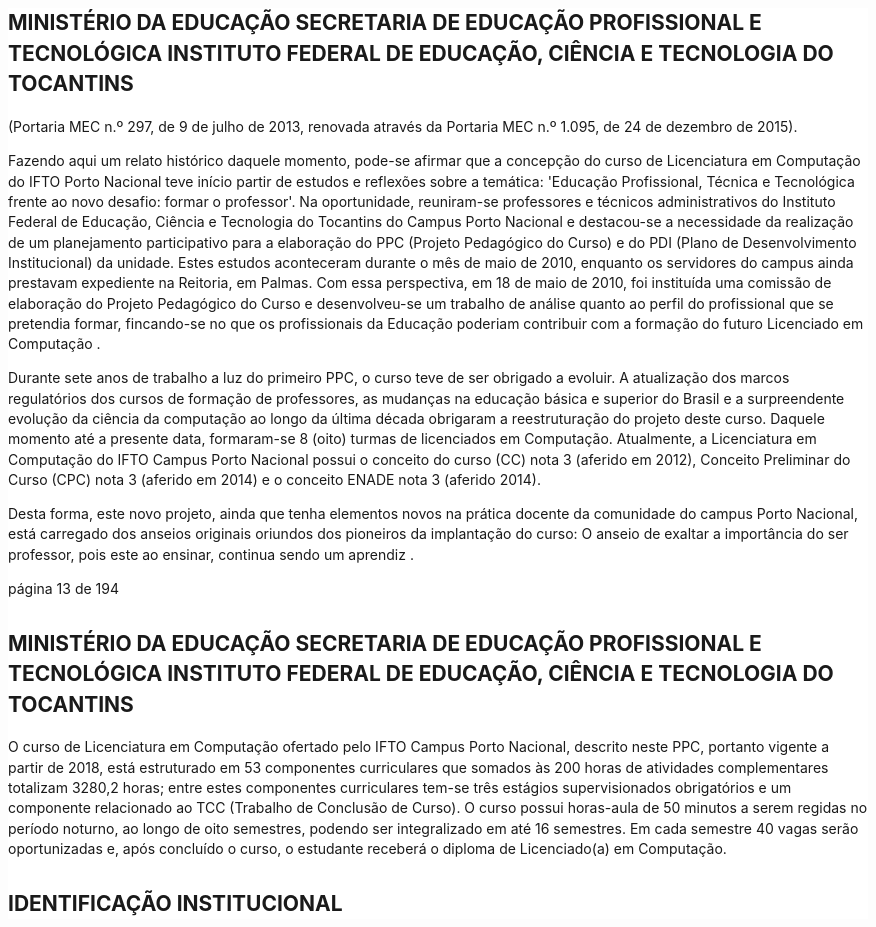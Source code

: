

## MINISTÉRIO DA EDUCAÇÃO SECRETARIA DE EDUCAÇÃO PROFISSIONAL E TECNOLÓGICA INSTITUTO FEDERAL DE EDUCAÇÃO, CIÊNCIA E TECNOLOGIA DO TOCANTINS

(Portaria MEC n.º 297, de 9 de julho de 2013, renovada através da Portaria MEC n.º 1.095, de 24 de dezembro de 2015).

Fazendo aqui um relato histórico daquele momento, pode-se afirmar que a concepção do curso de Licenciatura em Computação do IFTO Porto Nacional teve início partir de estudos e reflexões sobre a temática: 'Educação Profissional, Técnica e Tecnológica frente ao novo desafio: formar   o   professor'.   Na   oportunidade,   reuniram-se   professores   e   técnicos   administrativos   do Instituto Federal de Educação, Ciência e Tecnologia do Tocantins do Campus Porto Nacional e destacou-se a necessidade da realização de um planejamento participativo para a elaboração do PPC (Projeto Pedagógico do Curso) e do PDI (Plano de Desenvolvimento Institucional) da unidade. Estes estudos aconteceram durante o mês de maio de 2010, enquanto os servidores do campus ainda prestavam expediente na Reitoria, em Palmas. Com essa perspectiva, em 18 de maio de 2010, foi instituída  uma comissão de elaboração do Projeto Pedagógico do Curso e desenvolveu-se um trabalho de análise quanto ao perfil do profissional que se pretendia formar, fincando-se no que os profissionais   da   Educação   poderiam   contribuir   com   a   formação   do   futuro Licenciado   em Computação .

Durante sete anos de trabalho a luz do primeiro PPC, o curso teve de ser obrigado a evoluir. A atualização dos marcos regulatórios dos cursos de formação de professores, as mudanças na educação básica e superior do Brasil e a surpreendente evolução da ciência da computação ao longo da última década obrigaram a reestruturação do projeto deste curso. Daquele momento até a presente   data,   formaram-se   8   (oito)   turmas   de   licenciados   em   Computação.   Atualmente,   a Licenciatura em Computação do IFTO Campus Porto Nacional possui o conceito do curso (CC) nota 3 (aferido em 2012), Conceito Preliminar do Curso (CPC) nota 3 (aferido em 2014) e o conceito ENADE nota 3 (aferido 2014).

Desta forma, este novo projeto, ainda que tenha elementos novos na prática docente da comunidade do campus Porto Nacional, está carregado dos anseios originais oriundos dos pioneiros da implantação do curso: O anseio de exaltar a importância do ser professor, pois este ao ensinar, continua sendo um aprendiz .



página 13 de 194



## MINISTÉRIO DA EDUCAÇÃO SECRETARIA DE EDUCAÇÃO PROFISSIONAL E TECNOLÓGICA INSTITUTO FEDERAL DE EDUCAÇÃO, CIÊNCIA E TECNOLOGIA DO TOCANTINS

O curso de Licenciatura   em   Computação ofertado   pelo   IFTO Campus Porto Nacional,   descrito   neste   PPC,   portanto   vigente   a   partir   de   2018,   está   estruturado   em   53 componentes curriculares   que   somados   às   200   horas   de   atividades   complementares   totalizam 3280,2   horas;   entre   estes   componentes   curriculares   tem-se   três   estágios   supervisionados obrigatórios e um componente relacionado ao TCC (Trabalho de Conclusão de Curso). O curso possui horas-aula de 50 minutos a serem regidas no período noturno, ao longo de oito semestres, podendo ser integralizado em até 16 semestres. Em cada semestre 40 vagas serão oportunizadas e, após concluído o curso, o estudante receberá o diploma de Licenciado(a) em Computação.

## IDENTIFICAÇÃO INSTITUCIONAL
